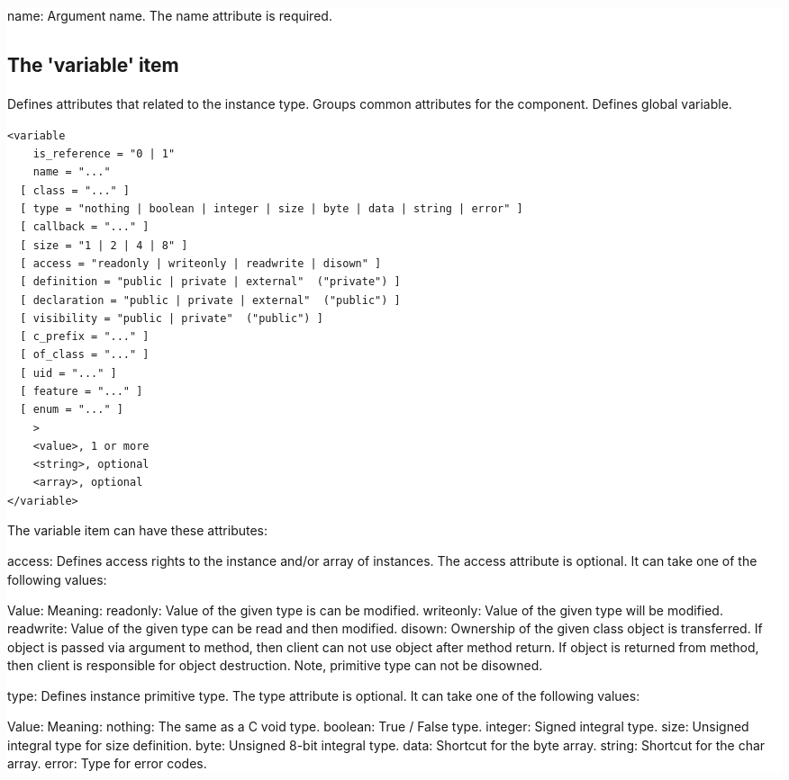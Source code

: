 name:
    Argument name. The name attribute is required.


The 'variable' item
-------------------

Defines attributes that related to the instance type. Groups common
attributes for the component. Defines global variable.

    <variable
        is_reference = "0 | 1"
        name = "..."
      [ class = "..." ]
      [ type = "nothing | boolean | integer | size | byte | data | string | error" ]
      [ callback = "..." ]
      [ size = "1 | 2 | 4 | 8" ]
      [ access = "readonly | writeonly | readwrite | disown" ]
      [ definition = "public | private | external"  ("private") ]
      [ declaration = "public | private | external"  ("public") ]
      [ visibility = "public | private"  ("public") ]
      [ c_prefix = "..." ]
      [ of_class = "..." ]
      [ uid = "..." ]
      [ feature = "..." ]
      [ enum = "..." ]
        >
        <value>, 1 or more
        <string>, optional
        <array>, optional
    </variable>

The variable item can have these attributes:

access:
    Defines access rights to the instance and/or array of instances. The
    access attribute is optional. It can take one of the following values:

Value: Meaning:
readonly: Value of the given type is can be modified.
writeonly: Value of the given type will be modified.
readwrite: Value of the given type can be read and then modified.
disown: Ownership of the given class object is transferred. If object is passed via argument to method, then client can not use object after method return. If object is returned from method, then client is responsible for object destruction. Note, primitive type can not be disowned.

type:
    Defines instance primitive type. The type attribute is optional. It can
    take one of the following values:

Value: Meaning:
nothing: The same as a C void type.
boolean: True / False type.
integer: Signed integral type.
size: Unsigned integral type for size definition.
byte: Unsigned 8-bit integral type.
data: Shortcut for the byte array.
string: Shortcut for the char array.
error: Type for error codes.
